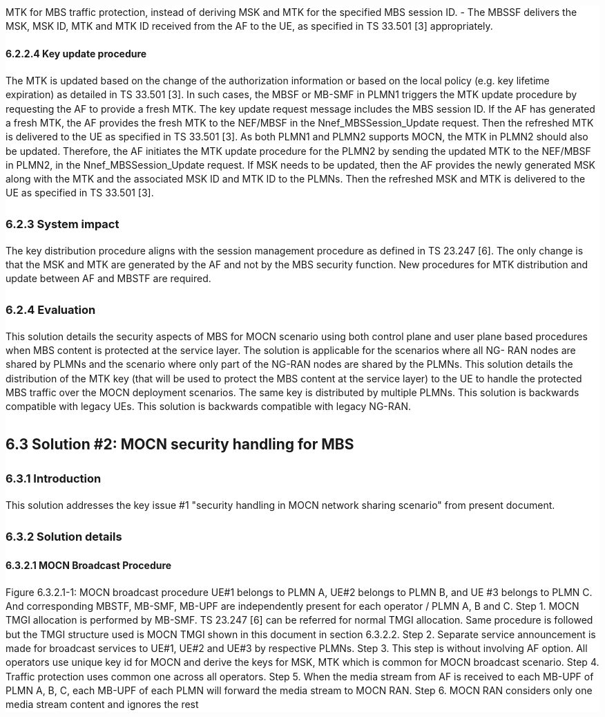 MTK for MBS traffic protection, instead of deriving MSK and MTK for the
specified MBS session ID.
\- The MBSSF delivers the MSK, MSK ID, MTK and MTK ID received from the AF to
the UE, as specified in TS 33.501 [3] appropriately.
#### 6.2.2.4 Key update procedure
The MTK is updated based on the change of the authorization information or
based on the local policy (e.g. key lifetime expiration) as detailed in TS
33.501 [3]. In such cases, the MBSF or MB-SMF in PLMN1 triggers the MTK update
procedure by requesting the AF to provide a fresh MTK. The key update request
message includes the MBS session ID. If the AF has generated a fresh MTK, the
AF provides the fresh MTK to the NEF/MBSF in the Nnef_MBSSession_Update
request. Then the refreshed MTK is delivered to the UE as specified in TS
33.501 [3].
As both PLMN1 and PLMN2 supports MOCN, the MTK in PLMN2 should also be
updated. Therefore, the AF initiates the MTK update procedure for the PLMN2 by
sending the updated MTK to the NEF/MBSF in PLMN2, in the
Nnef_MBSSession_Update request.
If MSK needs to be updated, then the AF provides the newly generated MSK along
with the MTK and the associated MSK ID and MTK ID to the PLMNs. Then the
refreshed MSK and MTK is delivered to the UE as specified in TS 33.501 [3].
### 6.2.3 System impact
The key distribution procedure aligns with the session management procedure as
defined in TS 23.247 [6]. The only change is that the MSK and MTK are
generated by the AF and not by the MBS security function. New procedures for
MTK distribution and update between AF and MBSTF are required.
### 6.2.4 Evaluation
This solution details the security aspects of MBS for MOCN scenario using both
control plane and user plane based procedures when MBS content is protected at
the service layer. The solution is applicable for the scenarios where all NG-
RAN nodes are shared by PLMNs and the scenario where only part of the NG-RAN
nodes are shared by the PLMNs.
This solution details the distribution of the MTK key (that will be used to
protect the MBS content at the service layer) to the UE to handle the
protected MBS traffic over the MOCN deployment scenarios. The same key is
distributed by multiple PLMNs.
This solution is backwards compatible with legacy UEs.
This solution is backwards compatible with legacy NG-RAN.
## 6.3 Solution #2: **MOCN security handling for MBS**
### 6.3.1 Introduction
This solution addresses the key issue #1 \"security handling in MOCN network
sharing scenario\" from present document.
### 6.3.2 Solution details
#### 6.3.2.1 MOCN Broadcast Procedure
Figure 6.3.2.1-1: MOCN broadcast procedure
UE#1 belongs to PLMN A, UE#2 belongs to PLMN B, and UE #3 belongs to PLMN C.
And corresponding MBSTF, MB-SMF, MB-UPF are independently present for each
operator / PLMN A, B and C.
Step 1. MOCN TMGI allocation is performed by MB-SMF. TS 23.247 [6] can be
referred for normal TMGI allocation. Same procedure is followed but the TMGI
structure used is MOCN TMGI shown in this document in section 6.3.2.2.
Step 2. Separate service announcement is made for broadcast services to UE#1,
UE#2 and UE#3 by respective PLMNs.
Step 3. This step is without involving AF option. All operators use unique key
id for MOCN and derive the keys for MSK, MTK which is common for MOCN
broadcast scenario.
Step 4. Traffic protection uses common one across all operators.
Step 5. When the media stream from AF is received to each MB-UPF of PLMN A, B,
C, each MB-UPF of each PLMN will forward the media stream to MOCN RAN.
Step 6. MOCN RAN considers only one media stream content and ignores the rest